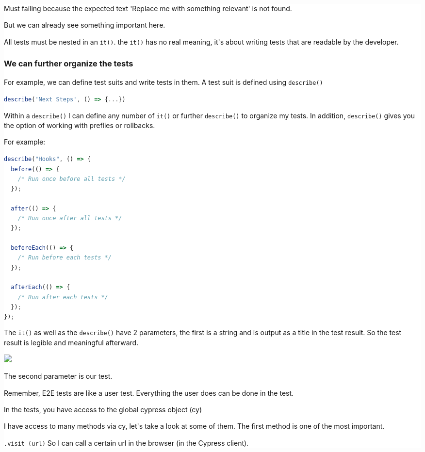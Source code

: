 Must failing because the expected text 'Replace me with something relevant' is not found.

But we can already see something important here.

All tests must be nested in an `it()`. the `it()` has no real meaning, it's about writing tests that are readable by the developer.

### We can further organize the tests

For example, we can define test suits and write tests in them.
A test suit is defined using `describe()`

```JavaScript
describe('Next Steps', () => {...})
```

Within a `describe()` I can define any number of `it()` or further `describe()` to organize my tests.
In addition, `describe()` gives you the option of working with preflies or rollbacks.

For example:

```JavaScript
describe("Hooks", () => {
  before(() => {
    /* Run once before all tests */
  });

  after(() => {
    /* Run once after all tests */
  });

  beforeEach(() => {
    /* Run before each tests */
  });

  afterEach(() => {
    /* Run after each tests */
  });
});
```

The `it()` as well as the `describe()` have 2 parameters, the first is a string and is output as a title in the test result. So the test result is legible and meaningful afterward.

<img src="assets/images/cypress_6.png" class="" />

The second parameter is our test.

Remember, E2E tests are like a user test. Everything the user does can be done in the test.

In the tests, you have access to the global cypress object (cy)

I have access to many methods via cy, let's take a look at some of them.
The first method is one of the most important.

`.visit (url)`
So I can call a certain url in the browser (in the Cypress client).
